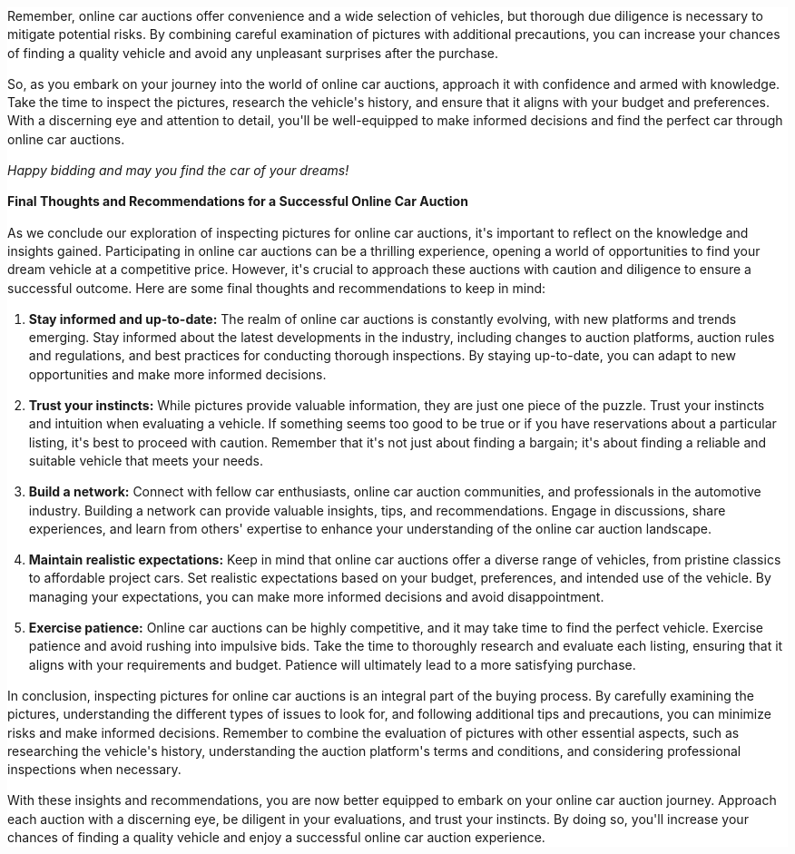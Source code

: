 Remember, online car auctions offer convenience and a wide selection of vehicles, but thorough due diligence is necessary to mitigate potential risks. By combining careful examination of pictures with additional precautions, you can increase your chances of finding a quality vehicle and avoid any unpleasant surprises after the purchase.

So, as you embark on your journey into the world of online car auctions, approach it with confidence and armed with knowledge. Take the time to inspect the pictures, research the vehicle's history, and ensure that it aligns with your budget and preferences. With a discerning eye and attention to detail, you'll be well-equipped to make informed decisions and find the perfect car through online car auctions.

*Happy bidding and may you find the car of your dreams!*

**Final Thoughts and Recommendations for a Successful Online Car Auction**

As we conclude our exploration of inspecting pictures for online car auctions, it's important to reflect on the knowledge and insights gained. Participating in online car auctions can be a thrilling experience, opening a world of opportunities to find your dream vehicle at a competitive price. However, it's crucial to approach these auctions with caution and diligence to ensure a successful outcome. Here are some final thoughts and recommendations to keep in mind:

1. **Stay informed and up-to-date:** The realm of online car auctions is constantly evolving, with new platforms and trends emerging. Stay informed about the latest developments in the industry, including changes to auction platforms, auction rules and regulations, and best practices for conducting thorough inspections. By staying up-to-date, you can adapt to new opportunities and make more informed decisions.

2. **Trust your instincts:** While pictures provide valuable information, they are just one piece of the puzzle. Trust your instincts and intuition when evaluating a vehicle. If something seems too good to be true or if you have reservations about a particular listing, it's best to proceed with caution. Remember that it's not just about finding a bargain; it's about finding a reliable and suitable vehicle that meets your needs.

3. **Build a network:** Connect with fellow car enthusiasts, online car auction communities, and professionals in the automotive industry. Building a network can provide valuable insights, tips, and recommendations. Engage in discussions, share experiences, and learn from others' expertise to enhance your understanding of the online car auction landscape.

4. **Maintain realistic expectations:** Keep in mind that online car auctions offer a diverse range of vehicles, from pristine classics to affordable project cars. Set realistic expectations based on your budget, preferences, and intended use of the vehicle. By managing your expectations, you can make more informed decisions and avoid disappointment.

5. **Exercise patience:** Online car auctions can be highly competitive, and it may take time to find the perfect vehicle. Exercise patience and avoid rushing into impulsive bids. Take the time to thoroughly research and evaluate each listing, ensuring that it aligns with your requirements and budget. Patience will ultimately lead to a more satisfying purchase.

In conclusion, inspecting pictures for online car auctions is an integral part of the buying process. By carefully examining the pictures, understanding the different types of issues to look for, and following additional tips and precautions, you can minimize risks and make informed decisions. Remember to combine the evaluation of pictures with other essential aspects, such as researching the vehicle's history, understanding the auction platform's terms and conditions, and considering professional inspections when necessary.

With these insights and recommendations, you are now better equipped to embark on your online car auction journey. Approach each auction with a discerning eye, be diligent in your evaluations, and trust your instincts. By doing so, you'll increase your chances of finding a quality vehicle and enjoy a successful online car auction experience.
